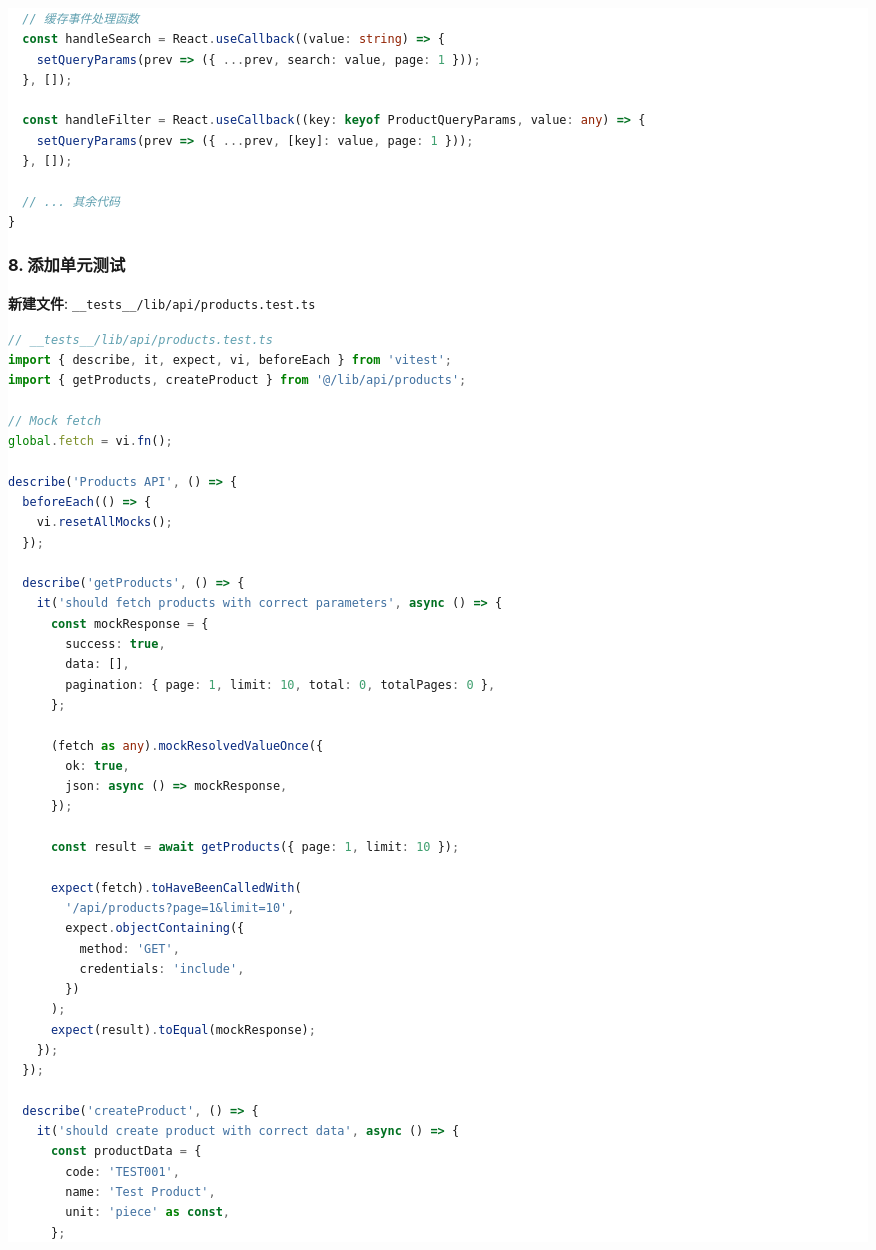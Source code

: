 ```typescript
  // 缓存事件处理函数
  const handleSearch = React.useCallback((value: string) => {
    setQueryParams(prev => ({ ...prev, search: value, page: 1 }));
  }, []);

  const handleFilter = React.useCallback((key: keyof ProductQueryParams, value: any) => {
    setQueryParams(prev => ({ ...prev, [key]: value, page: 1 }));
  }, []);

  // ... 其余代码
}
```

### 8. 添加单元测试

**新建文件**: `__tests__/lib/api/products.test.ts`

```typescript
// __tests__/lib/api/products.test.ts
import { describe, it, expect, vi, beforeEach } from 'vitest';
import { getProducts, createProduct } from '@/lib/api/products';

// Mock fetch
global.fetch = vi.fn();

describe('Products API', () => {
  beforeEach(() => {
    vi.resetAllMocks();
  });

  describe('getProducts', () => {
    it('should fetch products with correct parameters', async () => {
      const mockResponse = {
        success: true,
        data: [],
        pagination: { page: 1, limit: 10, total: 0, totalPages: 0 },
      };

      (fetch as any).mockResolvedValueOnce({
        ok: true,
        json: async () => mockResponse,
      });

      const result = await getProducts({ page: 1, limit: 10 });

      expect(fetch).toHaveBeenCalledWith(
        '/api/products?page=1&limit=10',
        expect.objectContaining({
          method: 'GET',
          credentials: 'include',
        })
      );
      expect(result).toEqual(mockResponse);
    });
  });

  describe('createProduct', () => {
    it('should create product with correct data', async () => {
      const productData = {
        code: 'TEST001',
        name: 'Test Product',
        unit: 'piece' as const,
      };

```
